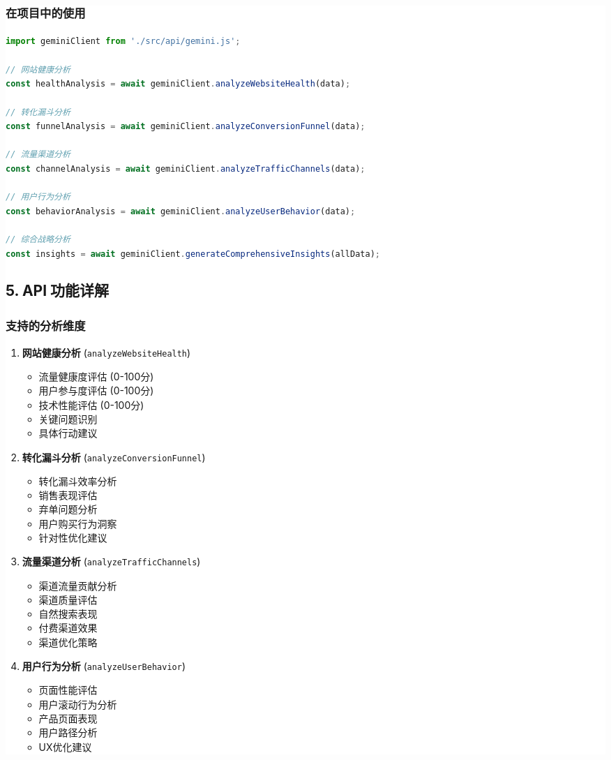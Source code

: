 ### 在项目中的使用
```javascript
import geminiClient from './src/api/gemini.js';

// 网站健康分析
const healthAnalysis = await geminiClient.analyzeWebsiteHealth(data);

// 转化漏斗分析
const funnelAnalysis = await geminiClient.analyzeConversionFunnel(data);

// 流量渠道分析
const channelAnalysis = await geminiClient.analyzeTrafficChannels(data);

// 用户行为分析
const behaviorAnalysis = await geminiClient.analyzeUserBehavior(data);

// 综合战略分析
const insights = await geminiClient.generateComprehensiveInsights(allData);
```

## 5. API 功能详解

### 支持的分析维度

1. **网站健康分析** (`analyzeWebsiteHealth`)
   - 流量健康度评估 (0-100分)
   - 用户参与度评估 (0-100分)
   - 技术性能评估 (0-100分)
   - 关键问题识别
   - 具体行动建议

2. **转化漏斗分析** (`analyzeConversionFunnel`)
   - 转化漏斗效率分析
   - 销售表现评估
   - 弃单问题分析
   - 用户购买行为洞察
   - 针对性优化建议

3. **流量渠道分析** (`analyzeTrafficChannels`)
   - 渠道流量贡献分析
   - 渠道质量评估
   - 自然搜索表现
   - 付费渠道效果
   - 渠道优化策略

4. **用户行为分析** (`analyzeUserBehavior`)
   - 页面性能评估
   - 用户滚动行为分析
   - 产品页面表现
   - 用户路径分析
   - UX优化建议
